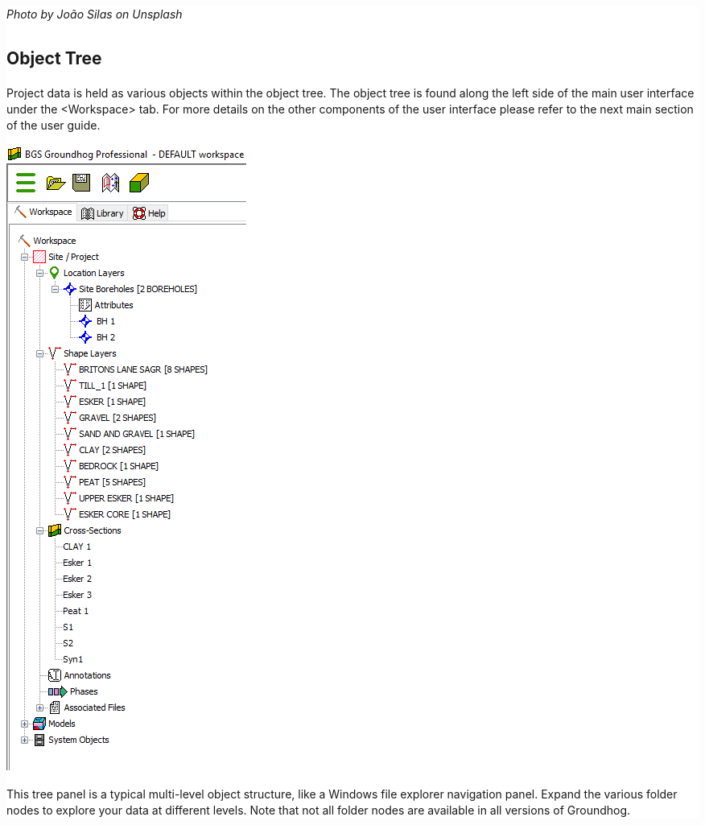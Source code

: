 *Photo by João Silas on Unsplash*

## Object Tree

Project data is held as various objects within the object tree. The
object tree is found along the left side of the main user interface
under the \<Workspace> tab. For more details on the other components of
the user interface please refer to the next main section of the user
guide.

![](./media/image32.png)

This tree panel is a typical multi-level object structure, like a
Windows file explorer navigation panel. Expand the various folder nodes
to explore your data at different levels. Note that not all folder nodes
are available in all versions of Groundhog.
